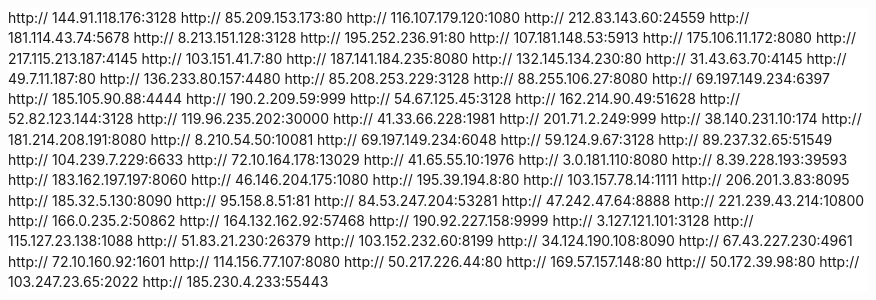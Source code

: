 http://	144.91.118.176:3128
http://	85.209.153.173:80
http://	116.107.179.120:1080
http://	212.83.143.60:24559
http://	181.114.43.74:5678
http://	8.213.151.128:3128
http://	195.252.236.91:80
http://	107.181.148.53:5913
http://	175.106.11.172:8080
http://	217.115.213.187:4145
http://	103.151.41.7:80
http://	187.141.184.235:8080
http://	132.145.134.230:80
http://	31.43.63.70:4145
http://	49.7.11.187:80
http://	136.233.80.157:4480
http://	85.208.253.229:3128
http://	88.255.106.27:8080
http://	69.197.149.234:6397
http://	185.105.90.88:4444
http://	190.2.209.59:999
http://	54.67.125.45:3128
http://	162.214.90.49:51628
http://	52.82.123.144:3128
http://	119.96.235.202:30000
http://	41.33.66.228:1981
http://	201.71.2.249:999
http://	38.140.231.10:174
http://	181.214.208.191:8080
http://	8.210.54.50:10081
http://	69.197.149.234:6048
http://	59.124.9.67:3128
http://	89.237.32.65:51549
http://	104.239.7.229:6633
http://	72.10.164.178:13029
http://	41.65.55.10:1976
http://	3.0.181.110:8080
http://	8.39.228.193:39593
http://	183.162.197.197:8060
http://	46.146.204.175:1080
http://	195.39.194.8:80
http://	103.157.78.14:1111
http://	206.201.3.83:8095
http://	185.32.5.130:8090
http://	95.158.8.51:81
http://	84.53.247.204:53281
http://	47.242.47.64:8888
http://	221.239.43.214:10800
http://	166.0.235.2:50862
http://	164.132.162.92:57468
http://	190.92.227.158:9999
http://	3.127.121.101:3128
http://	115.127.23.138:1088
http://	51.83.21.230:26379
http://	103.152.232.60:8199
http://	34.124.190.108:8090
http://	67.43.227.230:4961
http://	72.10.160.92:1601
http://	114.156.77.107:8080
http://	50.217.226.44:80
http://	169.57.157.148:80
http://	50.172.39.98:80
http://	103.247.23.65:2022
http://	185.230.4.233:55443